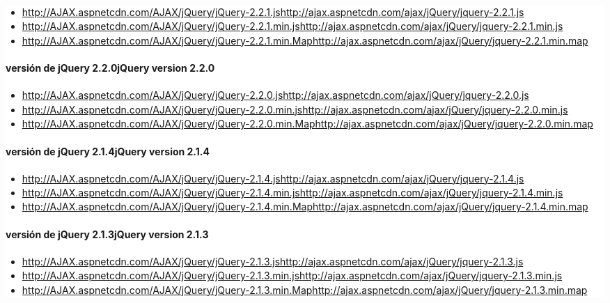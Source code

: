 - <span data-ttu-id="a8012-253">http://AJAX.aspnetcdn.com/AJAX/jQuery/jQuery-2.2.1.js</span><span class="sxs-lookup"><span data-stu-id="a8012-253">http://ajax.aspnetcdn.com/ajax/jQuery/jquery-2.2.1.js</span></span>
- <span data-ttu-id="a8012-254">http://AJAX.aspnetcdn.com/AJAX/jQuery/jQuery-2.2.1.min.js</span><span class="sxs-lookup"><span data-stu-id="a8012-254">http://ajax.aspnetcdn.com/ajax/jQuery/jquery-2.2.1.min.js</span></span>
- <span data-ttu-id="a8012-255">http://AJAX.aspnetcdn.com/AJAX/jQuery/jQuery-2.2.1.min.Map</span><span class="sxs-lookup"><span data-stu-id="a8012-255">http://ajax.aspnetcdn.com/ajax/jQuery/jquery-2.2.1.min.map</span></span>

#### <a name="jquery-version-220"></a><span data-ttu-id="a8012-256">versión de jQuery 2.2.0</span><span class="sxs-lookup"><span data-stu-id="a8012-256">jQuery version 2.2.0</span></span>

- <span data-ttu-id="a8012-257">http://AJAX.aspnetcdn.com/AJAX/jQuery/jQuery-2.2.0.js</span><span class="sxs-lookup"><span data-stu-id="a8012-257">http://ajax.aspnetcdn.com/ajax/jQuery/jquery-2.2.0.js</span></span>
- <span data-ttu-id="a8012-258">http://AJAX.aspnetcdn.com/AJAX/jQuery/jQuery-2.2.0.min.js</span><span class="sxs-lookup"><span data-stu-id="a8012-258">http://ajax.aspnetcdn.com/ajax/jQuery/jquery-2.2.0.min.js</span></span>
- <span data-ttu-id="a8012-259">http://AJAX.aspnetcdn.com/AJAX/jQuery/jQuery-2.2.0.min.Map</span><span class="sxs-lookup"><span data-stu-id="a8012-259">http://ajax.aspnetcdn.com/ajax/jQuery/jquery-2.2.0.min.map</span></span>

#### <a name="jquery-version-214"></a><span data-ttu-id="a8012-260">versión de jQuery 2.1.4</span><span class="sxs-lookup"><span data-stu-id="a8012-260">jQuery version 2.1.4</span></span>

- <span data-ttu-id="a8012-261">http://AJAX.aspnetcdn.com/AJAX/jQuery/jQuery-2.1.4.js</span><span class="sxs-lookup"><span data-stu-id="a8012-261">http://ajax.aspnetcdn.com/ajax/jQuery/jquery-2.1.4.js</span></span>
- <span data-ttu-id="a8012-262">http://AJAX.aspnetcdn.com/AJAX/jQuery/jQuery-2.1.4.min.js</span><span class="sxs-lookup"><span data-stu-id="a8012-262">http://ajax.aspnetcdn.com/ajax/jQuery/jquery-2.1.4.min.js</span></span>
- <span data-ttu-id="a8012-263">http://AJAX.aspnetcdn.com/AJAX/jQuery/jQuery-2.1.4.min.Map</span><span class="sxs-lookup"><span data-stu-id="a8012-263">http://ajax.aspnetcdn.com/ajax/jQuery/jquery-2.1.4.min.map</span></span>

#### <a name="jquery-version-213"></a><span data-ttu-id="a8012-264">versión de jQuery 2.1.3</span><span class="sxs-lookup"><span data-stu-id="a8012-264">jQuery version 2.1.3</span></span>

- <span data-ttu-id="a8012-265">http://AJAX.aspnetcdn.com/AJAX/jQuery/jQuery-2.1.3.js</span><span class="sxs-lookup"><span data-stu-id="a8012-265">http://ajax.aspnetcdn.com/ajax/jQuery/jquery-2.1.3.js</span></span>
- <span data-ttu-id="a8012-266">http://AJAX.aspnetcdn.com/AJAX/jQuery/jQuery-2.1.3.min.js</span><span class="sxs-lookup"><span data-stu-id="a8012-266">http://ajax.aspnetcdn.com/ajax/jQuery/jquery-2.1.3.min.js</span></span>
- <span data-ttu-id="a8012-267">http://AJAX.aspnetcdn.com/AJAX/jQuery/jQuery-2.1.3.min.Map</span><span class="sxs-lookup"><span data-stu-id="a8012-267">http://ajax.aspnetcdn.com/ajax/jQuery/jquery-2.1.3.min.map</span></span>
